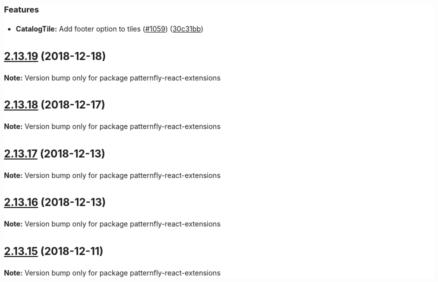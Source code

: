 
### Features

* **CatalogTile:** Add footer option to tiles ([#1059](https://github.com/patternfly/patternfly-react/issues/1059)) ([30c31bb](https://github.com/patternfly/patternfly-react/commit/30c31bb))




<a name="2.13.19"></a>
## [2.13.19](https://github.com/patternfly/patternfly-react/compare/patternfly-react-extensions@2.13.18...patternfly-react-extensions@2.13.19) (2018-12-18)




**Note:** Version bump only for package patternfly-react-extensions

<a name="2.13.18"></a>
## [2.13.18](https://github.com/patternfly/patternfly-react/compare/patternfly-react-extensions@2.13.16...patternfly-react-extensions@2.13.18) (2018-12-17)




**Note:** Version bump only for package patternfly-react-extensions

<a name="2.13.17"></a>
## [2.13.17](https://github.com/patternfly/patternfly-react/compare/patternfly-react-extensions@2.13.16...patternfly-react-extensions@2.13.17) (2018-12-13)




**Note:** Version bump only for package patternfly-react-extensions

<a name="2.13.16"></a>
## [2.13.16](https://github.com/patternfly/patternfly-react/compare/patternfly-react-extensions@2.13.15...patternfly-react-extensions@2.13.16) (2018-12-13)




**Note:** Version bump only for package patternfly-react-extensions

<a name="2.13.15"></a>
## [2.13.15](https://github.com/patternfly/patternfly-react/compare/patternfly-react-extensions@2.13.14...patternfly-react-extensions@2.13.15) (2018-12-11)




**Note:** Version bump only for package patternfly-react-extensions
